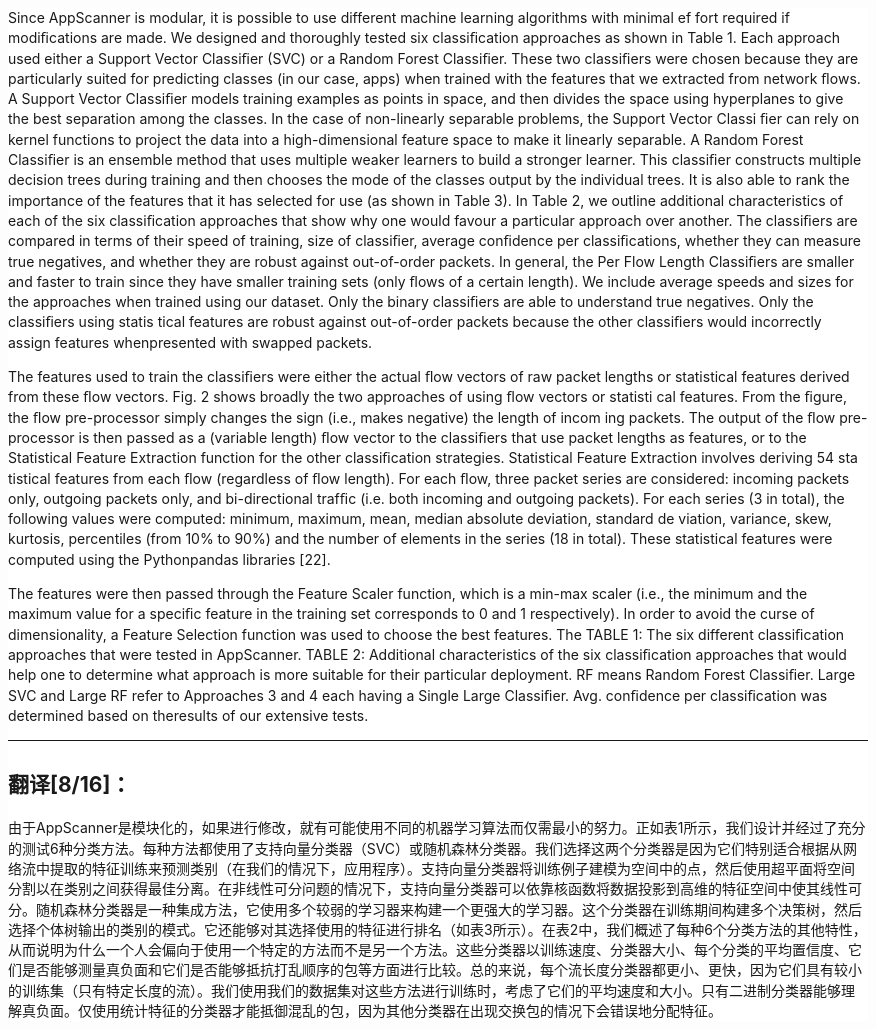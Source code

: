 Since AppScanner is modular, it is possible to use different machine learning algorithms with minimal ef fort required if modiﬁcations are made. We designed and thoroughly tested six classiﬁcation approaches as shown in Table 1. Each approach used either a Support Vector Classiﬁer (SVC) or a Random Forest Classiﬁer. These two classiﬁers were chosen because they are particularly suited for predicting classes (in our case, apps) when trained with the features that we extracted from network ﬂows. A Support Vector Classiﬁer models training examples as points in space, and then divides the space using hyperplanes to give the best separation among the classes. In the case of non-linearly separable problems, the Support Vector Classi ﬁer can rely on kernel functions to project the data into a high-dimensional feature space to make it linearly separable. A Random Forest Classiﬁer is an ensemble method that uses multiple weaker learners to build a stronger learner. This classiﬁer constructs multiple decision trees during training and then chooses the mode of the classes output by the individual trees. It is also able to rank the importance of the features that it has selected for use (as shown in Table 3). In Table 2, we outline additional characteristics of each of the six classiﬁcation approaches that show why one would favour a particular approach over another. The classiﬁers are compared in terms of their speed of training, size of classiﬁer, average conﬁdence per classiﬁcations, whether they can measure true negatives, and whether they are robust against out-of-order packets. In general, the Per Flow Length Classiﬁers are smaller and faster to train since they have smaller training sets (only ﬂows of a certain length). We include average speeds and sizes for the approaches when trained using our dataset. Only the binary classiﬁers are able to understand true negatives. Only the classiﬁers using statis tical features are robust against out-of-order packets because the other classiﬁers would incorrectly assign features whenpresented with swapped packets.

 The features used to train the classiﬁers were either the actual ﬂow vectors of raw packet lengths or statistical features derived from these ﬂow vectors. Fig. 2 shows broadly the two approaches of using ﬂow vectors or statisti cal features. From the ﬁgure, the ﬂow pre-processor simply changes the sign (i.e., makes negative) the length of incom ing packets. The output of the ﬂow pre-processor is then passed as a (variable length) ﬂow vector to the classiﬁers that use packet lengths as features, or to the Statistical Feature Extraction function for the other classiﬁcation strategies. Statistical Feature Extraction involves deriving 54 sta tistical features from each ﬂow (regardless of ﬂow length). For each ﬂow, three packet series are considered: incoming packets only, outgoing packets only, and bi-directional trafﬁc (i.e. both incoming and outgoing packets). For each series (3 in total), the following values were computed: minimum, maximum, mean, median absolute deviation, standard de viation, variance, skew, kurtosis, percentiles (from 10% to 90%) and the number of elements in the series (18 in total). These statistical features were computed using the Pythonpandas libraries [22].

 The features were then passed through the Feature Scaler function, which is a min-max scaler (i.e., the minimum and the maximum value for a speciﬁc feature in the training set corresponds to 0 and 1 respectively). In order to avoid the curse of dimensionality, a Feature Selection function was used to choose the best features. The TABLE 1: The six different classiﬁcation approaches that were tested in AppScanner. TABLE 2: Additional characteristics of the six classiﬁcation approaches that would help one to determine what approach is more suitable for their particular deployment. RF means Random Forest Classiﬁer. Large SVC and Large RF refer to Approaches 3 and 4 each having a Single Large Classiﬁer. Avg. conﬁdence per classiﬁcation was determined based on theresults of our extensive tests.  

---

 ## 翻译[8/16]：
 

由于AppScanner是模块化的，如果进行修改，就有可能使用不同的机器学习算法而仅需最小的努力。正如表1所示，我们设计并经过了充分的测试6种分类方法。每种方法都使用了支持向量分类器（SVC）或随机森林分类器。我们选择这两个分类器是因为它们特别适合根据从网络流中提取的特征训练来预测类别（在我们的情况下，应用程序）。支持向量分类器将训练例子建模为空间中的点，然后使用超平面将空间分割以在类别之间获得最佳分离。在非线性可分问题的情况下，支持向量分类器可以依靠核函数将数据投影到高维的特征空间中使其线性可分。随机森林分类器是一种集成方法，它使用多个较弱的学习器来构建一个更强大的学习器。这个分类器在训练期间构建多个决策树，然后选择个体树输出的类别的模式。它还能够对其选择使用的特征进行排名（如表3所示）。在表2中，我们概述了每种6个分类方法的其他特性，从而说明为什么一个人会偏向于使用一个特定的方法而不是另一个方法。这些分类器以训练速度、分类器大小、每个分类的平均置信度、它们是否能够测量真负面和它们是否能够抵抗打乱顺序的包等方面进行比较。总的来说，每个流长度分类器都更小、更快，因为它们具有较小的训练集（只有特定长度的流）。我们使用我们的数据集对这些方法进行训练时，考虑了它们的平均速度和大小。只有二进制分类器能够理解真负面。仅使用统计特征的分类器才能抵御混乱的包，因为其他分类器在出现交换包的情况下会错误地分配特征。
